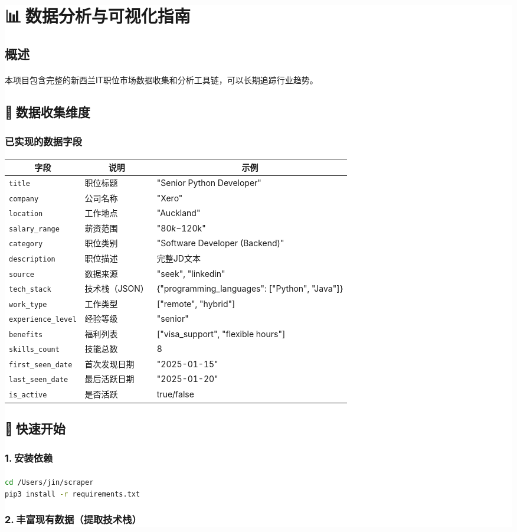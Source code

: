# 📊 数据分析与可视化指南

## 概述

本项目包含完整的新西兰IT职位市场数据收集和分析工具链，可以长期追踪行业趋势。

## 🎯 数据收集维度

### 已实现的数据字段

| 字段 | 说明 | 示例 |
|------|------|------|
| `title` | 职位标题 | "Senior Python Developer" |
| `company` | 公司名称 | "Xero" |
| `location` | 工作地点 | "Auckland" |
| `salary_range` | 薪资范围 | "$80k-$120k" |
| `category` | 职位类别 | "Software Developer (Backend)" |
| `description` | 职位描述 | 完整JD文本 |
| `source` | 数据来源 | "seek", "linkedin" |
| `tech_stack` | 技术栈（JSON） | {"programming_languages": ["Python", "Java"]} |
| `work_type` | 工作类型 | ["remote", "hybrid"] |
| `experience_level` | 经验等级 | "senior" |
| `benefits` | 福利列表 | ["visa_support", "flexible hours"] |
| `skills_count` | 技能总数 | 8 |
| `first_seen_date` | 首次发现日期 | "2025-01-15" |
| `last_seen_date` | 最后活跃日期 | "2025-01-20" |
| `is_active` | 是否活跃 | true/false |

## 🚀 快速开始

### 1. 安装依赖

```bash
cd /Users/jin/scraper
pip3 install -r requirements.txt
```

### 2. 丰富现有数据（提取技术栈）
